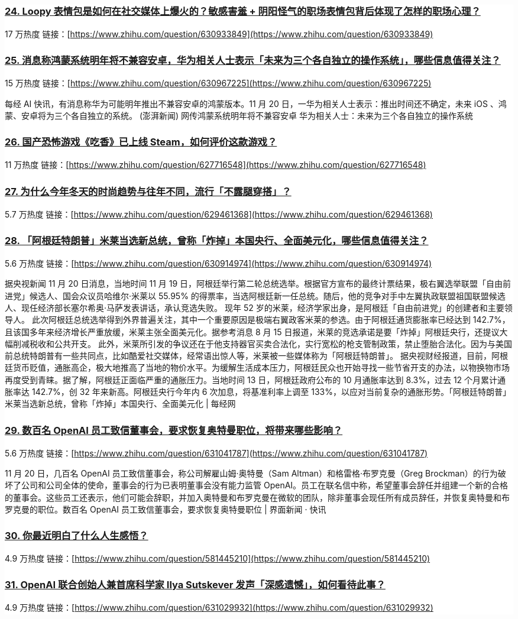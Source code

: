 
### [24. Loopy 表情包是如何在社交媒体上爆火的？敏感害羞 + 阴阳怪气的职场表情包背后体现了怎样的职场心理？](https://www.zhihu.com/question/630933849)
17 万热度 链接：[https://www.zhihu.com/question/630933849](https://www.zhihu.com/question/630933849)



### [25. 消息称鸿蒙系统明年将不兼容安卓，华为相关人士表示「未来为三个各自独立的操作系统」，哪些信息值得关注？](https://www.zhihu.com/question/630967225)
15 万热度 链接：[https://www.zhihu.com/question/630967225](https://www.zhihu.com/question/630967225)

每经 AI 快讯，有消息称华为可能明年推出不兼容安卓的鸿蒙版本。11 月 20 日，一华为相关人士表示：推出时间还不确定，未来 iOS 、鸿蒙、安卓将为三个各自独立的系统。 (澎湃新闻) 网传鸿蒙系统明年将不兼容安卓 华为相关人士：未来为三个各自独立的操作系统

### [26. 国产恐怖游戏《吃香》已上线 Steam，如何评价这款游戏？](https://www.zhihu.com/question/627716548)
11 万热度 链接：[https://www.zhihu.com/question/627716548](https://www.zhihu.com/question/627716548)



### [27. 为什么今年冬天的时尚趋势与往年不同，流行「不露腿穿搭」？](https://www.zhihu.com/question/629461368)
5.7 万热度 链接：[https://www.zhihu.com/question/629461368](https://www.zhihu.com/question/629461368)



### [28. 「阿根廷特朗普」米莱当选新总统，曾称「炸掉」本国央行、全面美元化，哪些信息值得关注？](https://www.zhihu.com/question/630914974)
5.6 万热度 链接：[https://www.zhihu.com/question/630914974](https://www.zhihu.com/question/630914974)

据央视新闻 11 月 20 日消息，当地时间 11 月 19 日，阿根廷举行第二轮总统选举。根据官方宣布的最终计票结果，极右翼选举联盟「自由前进党」候选人、国会众议员哈维尔·米莱以 55.95% 的得票率，当选阿根廷新一任总统。随后，他的竞争对手中左翼执政联盟祖国联盟候选人、现任经济部长塞尔希奥·马萨发表讲话，承认竞选失败。 现年 52 岁的米莱，经济学家出身，是阿根廷「自由前进党」的创建者和主要领导人。 此次阿根廷总统选举得到外界普遍关注，其中一个重要原因是极端右翼政客米莱的参选。由于阿根廷通货膨胀率已经达到 142.7%，且该国多年来经济增长严重放缓，米莱主张全面美元化。据参考消息 8 月 15 日报道，米莱的竞选承诺是要「炸掉」阿根廷央行，还提议大幅削减税收和公共开支。 此外，米莱所引发的争议还在于他支持器官买卖合法化，实行宽松的枪支管制政策，禁止堕胎合法化。因为与美国前总统特朗普有一些共同点，比如酷爱社交媒体，经常语出惊人等，米莱被一些媒体称为「阿根廷特朗普」。 据央视财经报道，目前，阿根廷货币贬值，通胀高企，极大地推高了当地的物价水平。为缓解生活成本压力，阿根廷民众也开始寻找一些节省开支的办法，以物换物市场再度受到青睐。据了解，阿根廷正面临严重的通胀压力。当地时间 13 日，阿根廷政府公布的 10 月通胀率达到 8.3%，过去 12 个月累计通胀率达 142.7%，创 32 年来新高。阿根廷央行今年内 6 次加息，将基准利率上调至 133%，以应对当前复杂的通胀形势。「阿根廷特朗普」米莱当选新总统，曾称「炸掉」本国央行、全面美元化 | 每经网

### [29. 数百名 OpenAI 员工致信董事会，要求恢复奥特曼职位，将带来哪些影响？](https://www.zhihu.com/question/631041787)
5.6 万热度 链接：[https://www.zhihu.com/question/631041787](https://www.zhihu.com/question/631041787)

11 月 20 日，几百名 OpenAI 员工致信董事会，称公司解雇山姆·奥特曼（Sam Altman）和格雷格·布罗克曼（Greg Brockman）的行为破坏了公司和公司全体的使命，董事会的行为已表明董事会没有能力监管 OpenAI。员工在联名信中称，希望董事会辞任并组建一个新的合格的董事会。这些员工还表示，他们可能会辞职，并加入奥特曼和布罗克曼在微软的团队，除非董事会现任所有成员辞任，并恢复奥特曼和布罗克曼的职位。数百名 OpenAI 员工致信董事会，要求恢复奥特曼职位 | 界面新闻 · 快讯

### [30. 你最近明白了什么人生感悟？](https://www.zhihu.com/question/581445210)
4.9 万热度 链接：[https://www.zhihu.com/question/581445210](https://www.zhihu.com/question/581445210)



### [31. OpenAI 联合创始人兼首席科学家 Ilya Sutskever 发声「深感遗憾」，如何看待此事？](https://www.zhihu.com/question/631029932)
4.9 万热度 链接：[https://www.zhihu.com/question/631029932](https://www.zhihu.com/question/631029932)
